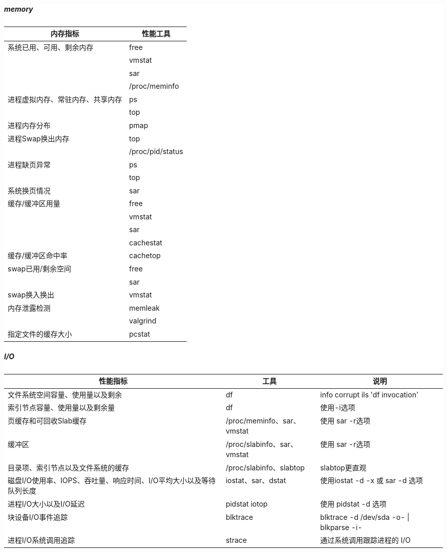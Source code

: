 ##### memory

| 内存指标                         | 性能工具         |
| -------------------------------- | ---------------- |
| 系统已用、可用、剩余内存         | free             |
|                                  | vmstat           |
|                                  | sar              |
|                                  | /proc/meminfo    |
| 进程虚拟内存、常驻内存、共享内存 | ps               |
|                                  | top              |
| 进程内存分布                     | pmap             |
| 进程Swap换出内存                 | top              |
|                                  | /proc/pid/status |
| 进程缺页异常                     | ps               |
|                                  | top              |
| 系统换页情况                     | sar              |
| 缓存/缓冲区用量                  | free             |
|                                  | vmstat           |
|                                  | sar              |
|                                  | cachestat        |
| 缓存/缓冲区命中率                | cachetop         |
| swap已用/剩余空间                | free             |
|                                  | sar              |
| swap换入换出                     | vmstat           |
| 内存泄露检测                     | memleak          |
|                                  | valgrind         |
| 指定文件的缓存大小               | pcstat           |

##### I/O

| 性能指标                                                     | 工具                        | 说明                                     |
| ------------------------------------------------------------ | --------------------------- | ---------------------------------------- |
| 文件系统空间容量、使用量以及剩余                             | df                          | info corrupt ils 'df invocation'         |
| 索引节点容量、使用量以及剩余量                               | df                          | 使用-i选项                               |
| 页缓存和可回收Slab缓存                                       | /proc/meminfo、sar、vmstat  | 使用 sar -r选项                          |
| 缓冲区                                                       | /proc/slabinfo、sar、vmstat | 使用 sar -r选项                          |
| 目录项、索引节点以及文件系统的缓存                           | /proc/slabinfo、slabtop     | slabtop更直观                            |
| 磁盘I/O使用率、IOPS、吞吐量、响应时间、I/O平均大小以及等待队列长度 | iostat、sar、dstat          | 使用iostat -d -x 或 sar -d 选项          |
| 进程I/O大小以及I/O延迟                                       | pidstat  iotop              | 使用 pidstat -d 选项                     |
| 块设备I/O事件追踪                                            | blktrace                    | blktrace -d /dev/sda -o- \| blkparse -i- |
| 进程I/O系统调用追踪                                          | strace                      | 通过系统调用跟踪进程的 I/O               |